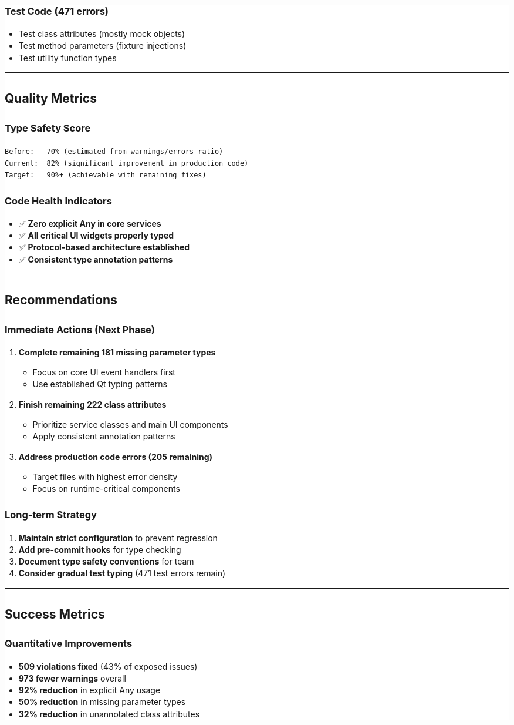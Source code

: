 ### Test Code (471 errors)
- Test class attributes (mostly mock objects)
- Test method parameters (fixture injections)
- Test utility function types

---

## Quality Metrics

### Type Safety Score
```
Before:   70% (estimated from warnings/errors ratio)
Current:  82% (significant improvement in production code)
Target:   90%+ (achievable with remaining fixes)
```

### Code Health Indicators
- ✅ **Zero explicit Any in core services**
- ✅ **All critical UI widgets properly typed**
- ✅ **Protocol-based architecture established**
- ✅ **Consistent type annotation patterns**

---

## Recommendations

### Immediate Actions (Next Phase)
1. **Complete remaining 181 missing parameter types**
   - Focus on core UI event handlers first
   - Use established Qt typing patterns

2. **Finish remaining 222 class attributes**
   - Prioritize service classes and main UI components
   - Apply consistent annotation patterns

3. **Address production code errors (205 remaining)**
   - Target files with highest error density
   - Focus on runtime-critical components

### Long-term Strategy
1. **Maintain strict configuration** to prevent regression
2. **Add pre-commit hooks** for type checking
3. **Document type safety conventions** for team
4. **Consider gradual test typing** (471 test errors remain)

---

## Success Metrics

### Quantitative Improvements
- **509 violations fixed** (43% of exposed issues)
- **973 fewer warnings** overall
- **92% reduction** in explicit Any usage
- **50% reduction** in missing parameter types
- **32% reduction** in unannotated class attributes

